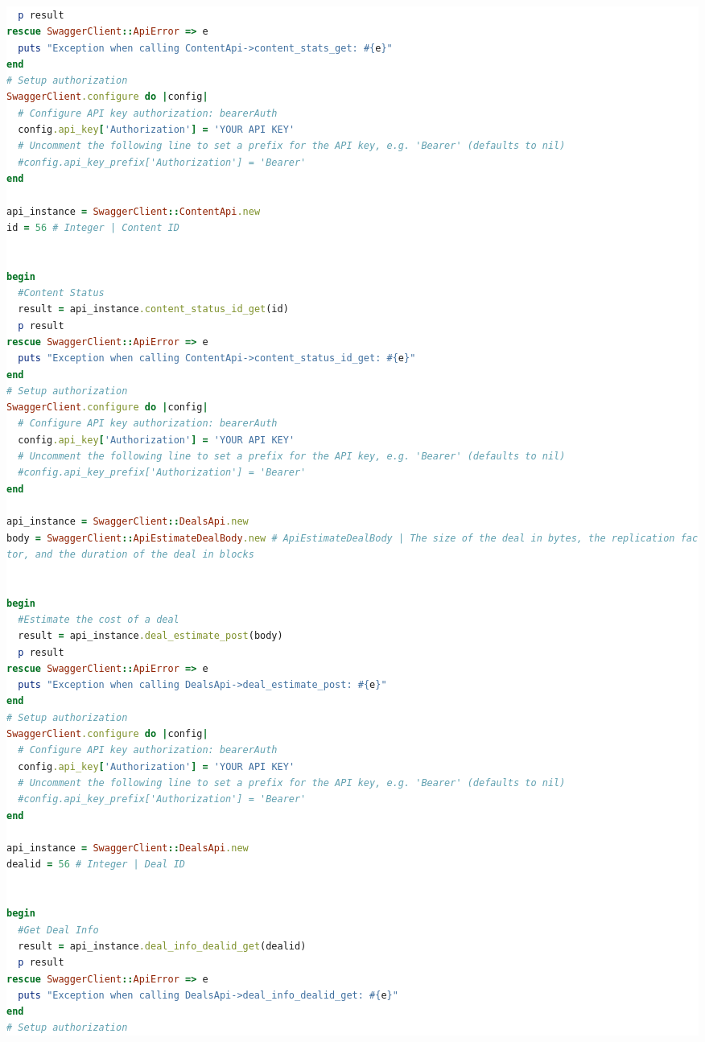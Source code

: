 ```ruby
  p result
rescue SwaggerClient::ApiError => e
  puts "Exception when calling ContentApi->content_stats_get: #{e}"
end
# Setup authorization
SwaggerClient.configure do |config|
  # Configure API key authorization: bearerAuth
  config.api_key['Authorization'] = 'YOUR API KEY'
  # Uncomment the following line to set a prefix for the API key, e.g. 'Bearer' (defaults to nil)
  #config.api_key_prefix['Authorization'] = 'Bearer'
end

api_instance = SwaggerClient::ContentApi.new
id = 56 # Integer | Content ID


begin
  #Content Status
  result = api_instance.content_status_id_get(id)
  p result
rescue SwaggerClient::ApiError => e
  puts "Exception when calling ContentApi->content_status_id_get: #{e}"
end
# Setup authorization
SwaggerClient.configure do |config|
  # Configure API key authorization: bearerAuth
  config.api_key['Authorization'] = 'YOUR API KEY'
  # Uncomment the following line to set a prefix for the API key, e.g. 'Bearer' (defaults to nil)
  #config.api_key_prefix['Authorization'] = 'Bearer'
end

api_instance = SwaggerClient::DealsApi.new
body = SwaggerClient::ApiEstimateDealBody.new # ApiEstimateDealBody | The size of the deal in bytes, the replication factor, and the duration of the deal in blocks


begin
  #Estimate the cost of a deal
  result = api_instance.deal_estimate_post(body)
  p result
rescue SwaggerClient::ApiError => e
  puts "Exception when calling DealsApi->deal_estimate_post: #{e}"
end
# Setup authorization
SwaggerClient.configure do |config|
  # Configure API key authorization: bearerAuth
  config.api_key['Authorization'] = 'YOUR API KEY'
  # Uncomment the following line to set a prefix for the API key, e.g. 'Bearer' (defaults to nil)
  #config.api_key_prefix['Authorization'] = 'Bearer'
end

api_instance = SwaggerClient::DealsApi.new
dealid = 56 # Integer | Deal ID


begin
  #Get Deal Info
  result = api_instance.deal_info_dealid_get(dealid)
  p result
rescue SwaggerClient::ApiError => e
  puts "Exception when calling DealsApi->deal_info_dealid_get: #{e}"
end
# Setup authorization
```